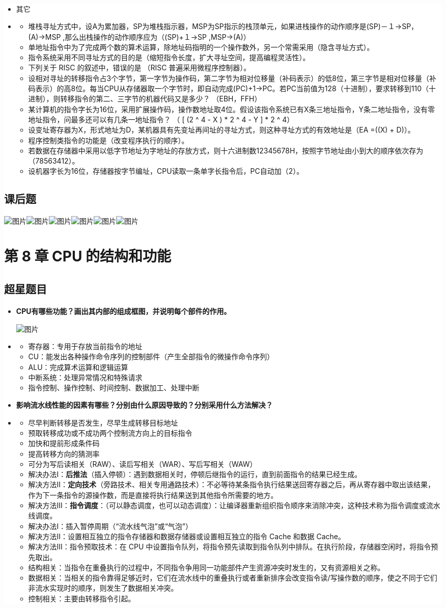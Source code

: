 - 其它

- - 堆栈寻址方式中，设A为累加器，SP为堆栈指示器，MSP为SP指示的栈顶单元，如果进栈操作的动作顺序是(SP)－１→SP，(A)→MSP ,那么出栈操作的动作顺序应为（(SP)+１→SP ,MSP→(A)）
  - 单地址指令中为了完成两个数的算术运算，除地址码指明的一个操作数外，另一个常需采用（隐含寻址方式）。
  - 指令系统采用不同寻址方式的目的是（缩短指令长度，扩大寻址空间，提高编程灵活性）。
  - 下列关于 RISC 的叙述中，错误的是 （RISC 普遍采用微程序控制器）。
  - 设相对寻址的转移指令占3个字节，第一字节为操作码，第二字节为相对位移量（补码表示）的低8位，第三字节是相对位移量（补码表示）的高8位。每当CPU从存储器取一个字节时，即自动完成(PC)+1→PC。若PC当前值为128（十进制），要求转移到110（十进制），则转移指令的第二、三字节的机器代码又是多少？
    （EBH，FFH）
  - 某计算机的指令字长为16位，采用扩展操作码，操作数地址取4位。假设该指令系统已有X条三地址指令，Y条二地址指令，没有零地址指令，问最多还可以有几条一地址指令？
    （ [ (2 ^ 4 - X ) * 2 ^ 4 - Y ] * 2 ^ 4）
  - 设变址寄存器为X，形式地址为D，某机器具有先变址再间址的寻址方式，则这种寻址方式的有效地址是（EA =((X) + D)）。
  - 程序控制类指令的功能是（改变程序执行的顺序）。
  - 若数据在存储器中采用以低字节地址为字地址的存放方式，则十六进制数12345678H，按照字节地址由小到大的顺序依次存为（78563412）。
  - 设机器字长为16位，存储器按字节编址，CPU读取一条单字长指令后，PC自动加（2）。

## 课后题

![图片](https://mmbiz.qpic.cn/mmbiz_png/RsibGhVzNhwicbQffxkshiaFqiaWr0DicgLnSBonY44JITHVI1gkx6dSsEyicz1wLd9EMCNXoHW7w1icgGSo96MWx6WtQ/640?wx_fmt=png&wxfrom=5&wx_lazy=1&wx_co=1)![图片](https://mmbiz.qpic.cn/mmbiz_png/RsibGhVzNhwicbQffxkshiaFqiaWr0DicgLnSCD03shG04hgiaeo5uDvrficsUuk4NmgpXJmeIteIx0O9zlhObPg8RTsQ/640?wx_fmt=png&wxfrom=5&wx_lazy=1&wx_co=1)![图片](https://mmbiz.qpic.cn/mmbiz_png/RsibGhVzNhwicbQffxkshiaFqiaWr0DicgLnSCle9whibRAgSuVk36QyW1KaAhicm8DLnk9EmLZTNGtkElVITZbsVHZog/640?wx_fmt=png&wxfrom=5&wx_lazy=1&wx_co=1)![图片](https://mmbiz.qpic.cn/mmbiz_png/RsibGhVzNhwicbQffxkshiaFqiaWr0DicgLnSdUia1QAib4M54UeXEplcS6aAXn3FibV8P8D7Y6S6zT2PcOIr1tvCMPfVQ/640?wx_fmt=png&wxfrom=5&wx_lazy=1&wx_co=1)![图片](https://mmbiz.qpic.cn/mmbiz_png/RsibGhVzNhwicbQffxkshiaFqiaWr0DicgLnSOPlLhn0USiaPNFmAP0pBnEth7lDhRdhGGsTHwdpDsibluc0pvMPhuDBw/640?wx_fmt=png&wxfrom=5&wx_lazy=1&wx_co=1)![图片](https://mmbiz.qpic.cn/mmbiz_png/RsibGhVzNhwicbQffxkshiaFqiaWr0DicgLnSpVUy0UCibm4F5oia4g99iazP7icZ1p24BV9k02VLaibzGibx88kVZadxQDCg/640?wx_fmt=png&wxfrom=5&wx_lazy=1&wx_co=1)

# 第 8 章 CPU 的结构和功能

## 超星题目

- **CPU有哪些功能？画出其内部的组成框图，并说明每个部件的作用。**

  ![图片](https://mmbiz.qpic.cn/mmbiz_png/RsibGhVzNhwicbQffxkshiaFqiaWr0DicgLnSHWNpoOYKVicY8GN4Z8RuMl0vjcWlprmSlf4A7su8ZUc6pzedr4kOhZw/640?wx_fmt=png&wxfrom=5&wx_lazy=1&wx_co=1)

- - 寄存器：专用于存放当前指令的地址
  - CU：能发出各种操作命令序列的控制部件（产生全部指令的微操作命令序列）
  - ALU：完成算术运算和逻辑运算
  - 中断系统：处理异常情况和特殊请求
  - 指令控制、操作控制、时间控制、数据加工、处理中断

- **影响流水线性能的因素有哪些？分别由什么原因导致的？分别采用什么方法解决？**

- - 尽早判断转移是否发生，尽早生成转移目标地址
  - 预取转移成功或不成功两个控制流方向上的目标指令
  - 加快和提前形成条件码
  - 提高转移方向的猜测率
  - 可分为写后读相关（RAW）、读后写相关（WAR）、写后写相关（WAW）
  - 解决办法Ⅰ：**后推法**（插入停顿）：遇到数据相关时，停顿后继指令的运行，直到前面指令的结果已经生成。
  - 解决方法Ⅱ：**定向技术**（旁路技术、相关专用通路技术）：不必等待某条指令执行结果送回寄存器之后，再从寄存器中取出该结果，作为下一条指令的源操作数，而是直接将执行结果送到其他指令所需要的地方。
  - 解决方法III：**指令调度**：（可以静态调度，也可以动态调度）：让编译器重新组织指令顺序来消除冲突，这种技术称为指令调度或流水线调度。
  - 解决办法Ⅰ：插入暂停周期（“流水线气泡”或“气泡”）
  - 解决方法Ⅱ：设置相互独立的指令存储器和数据存储器或设置相互独立的指令 Cache 和数据 Cache。
  - 解决方法III：指令预取技术：在 CPU 中设置指令队列，将指令预先读取到指令队列中排队。在执行阶段，存储器空闲时，将指令预先取出。
  - 结构相关：当指令在重叠执行的过程中，不同指令争用同一功能部件产生资源冲突时发生的，又有资源相关之称。
  - 数据相关：当相关的指令靠得足够近时，它们在流水线中的重叠执行或者重新排序会改变指令读/写操作数的顺序，使之不同于它们非流水实现时的顺序，则发生了数据相关冲突。
  - 控制相关：主要由转移指令引起。

